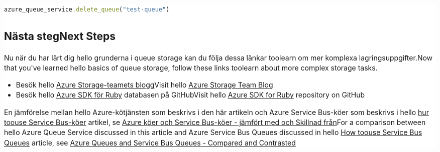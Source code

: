 ```ruby
azure_queue_service.delete_queue("test-queue")
```

## <a name="next-steps"></a><span data-ttu-id="f0458-170">Nästa steg</span><span class="sxs-lookup"><span data-stu-id="f0458-170">Next Steps</span></span>
<span data-ttu-id="f0458-171">Nu när du har lärt dig hello grunderna i queue storage kan du följa dessa länkar toolearn om mer komplexa lagringsuppgifter.</span><span class="sxs-lookup"><span data-stu-id="f0458-171">Now that you've learned hello basics of queue storage, follow these links toolearn about more complex storage tasks.</span></span>

* <span data-ttu-id="f0458-172">Besök hello [Azure Storage-teamets blogg](http://blogs.msdn.com/b/windowsazurestorage/)</span><span class="sxs-lookup"><span data-stu-id="f0458-172">Visit hello [Azure Storage Team Blog](http://blogs.msdn.com/b/windowsazurestorage/)</span></span>
* <span data-ttu-id="f0458-173">Besök hello [Azure SDK för Ruby](https://github.com/WindowsAzure/azure-sdk-for-ruby) databasen på GitHub</span><span class="sxs-lookup"><span data-stu-id="f0458-173">Visit hello [Azure SDK for Ruby](https://github.com/WindowsAzure/azure-sdk-for-ruby) repository on GitHub</span></span>

<span data-ttu-id="f0458-174">En jämförelse mellan hello Azure-kötjänsten som beskrivs i den här artikeln och Azure Service Bus-köer som beskrivs i hello [hur toouse Service Bus-köer](/develop/ruby/how-to-guides/service-bus-queues/) artikel, se [Azure köer och Service Bus-köer - jämfört med och Skillnad från](../service-bus-messaging/service-bus-azure-and-service-bus-queues-compared-contrasted.md)</span><span class="sxs-lookup"><span data-stu-id="f0458-174">For a comparison between hello Azure Queue Service discussed in this article and Azure Service Bus Queues discussed in hello [How toouse Service Bus Queues](/develop/ruby/how-to-guides/service-bus-queues/) article, see [Azure Queues and Service Bus Queues - Compared and Contrasted](../service-bus-messaging/service-bus-azure-and-service-bus-queues-compared-contrasted.md)</span></span>
